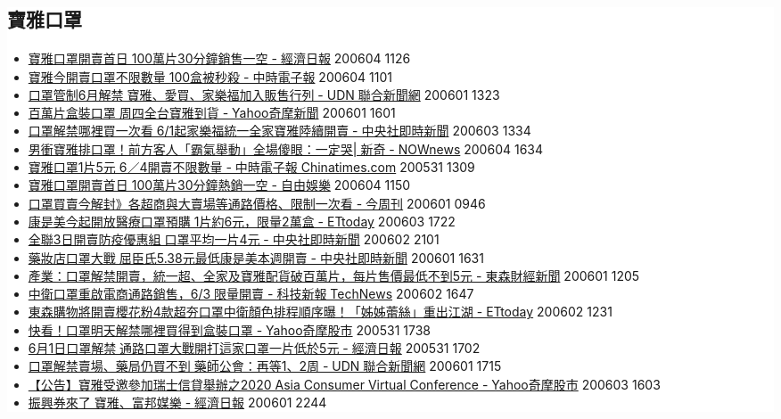 ## 寶雅口罩


- [寶雅口罩開賣首日 100萬片30分鐘銷售一空 - 經濟日報](https://money.udn.com/money/story/5612/4612231 "寶雅口罩開賣首日 100萬片30分鐘銷售一空 - 經濟日報") 200604 1126
- [寶雅今開賣口罩不限數量 100盒被秒殺 - 中時電子報](https://www.chinatimes.com/realtimenews/20200604002043-260405 "寶雅今開賣口罩不限數量 100盒被秒殺 - 中時電子報") 200604 1101
- [口罩管制6月解禁 寶雅、愛買、家樂福加入販售行列 - UDN 聯合新聞網](https://udn.com/news/story/7266/4605255 "口罩管制6月解禁 寶雅、愛買、家樂福加入販售行列 - UDN 聯合新聞網") 200601 1323
- [百萬片盒裝口罩 周四全台寶雅到貨 - Yahoo奇摩新聞](https://tw.news.yahoo.com/%E7%99%BE%E8%90%AC%E7%89%87%E7%9B%92%E8%A3%9D%E5%8F%A3%E7%BD%A9-%E5%91%A8%E5%9B%9B%E5%85%A8%E5%8F%B0%E5%AF%B6%E9%9B%85%E5%88%B0%E8%B2%A8-063534194.html "百萬片盒裝口罩 周四全台寶雅到貨 - Yahoo奇摩新聞") 200601 1601
- [口罩解禁哪裡買一次看 6/1起家樂福統一全家寶雅陸續開賣 - 中央社即時新聞](https://www.cna.com.tw/news/firstnews/202005310066.aspx "口罩解禁哪裡買一次看 6/1起家樂福統一全家寶雅陸續開賣 - 中央社即時新聞") 200603 1334
- [男衝寶雅排口罩！前方客人「霸氣舉動」全場傻眼：一定哭| 新奇 - NOWnews](https://www.nownews.com/news/novelty/5016451 "男衝寶雅排口罩！前方客人「霸氣舉動」全場傻眼：一定哭| 新奇 - NOWnews") 200604 1634
- [寶雅口罩1片5元 6／4開賣不限數量 - 中時電子報 Chinatimes.com](https://www.chinatimes.com/realtimenews/20200531001974-260405 "寶雅口罩1片5元 6／4開賣不限數量 - 中時電子報 Chinatimes.com") 200531 1309
- [寶雅口罩開賣首日 100萬片30分鐘熱銷一空 - 自由娛樂](https://ent.ltn.com.tw/news/breakingnews/3187007 "寶雅口罩開賣首日 100萬片30分鐘熱銷一空 - 自由娛樂") 200604 1150
- [口罩買賣今解封》各超商與大賣場等通路價格、限制一次看 - 今周刊](https://www.businesstoday.com.tw/article/category/80392/post/202006010004/%E5%8F%A3%E7%BD%A9%E8%B2%B7%E8%B3%A3%E4%BB%8A%E8%A7%A3%E5%B0%81%E3%80%8B%E5%90%84%E8%B6%85%E5%95%86%E8%88%87%E5%A4%A7%E8%B3%A3%E5%A0%B4%E7%AD%89%E9%80%9A%E8%B7%AF%E3%80%80%E5%83%B9%E6%A0%BC%E3%80%81%E9%99%90%E5%88%B6%E4%B8%80%E6%AC%A1%E7%9C%8B "口罩買賣今解封》各超商與大賣場等通路價格、限制一次看 - 今周刊") 200601 0946
- [康是美今起開放醫療口罩預購 1片約6元，限量2萬盒 - ETtoday](https://www.ettoday.net/news/20200603/1729294.htm "康是美今起開放醫療口罩預購 1片約6元，限量2萬盒 - ETtoday") 200603 1722
- [全聯3日開賣防疫優惠組 口罩平均一片4元 - 中央社即時新聞](https://www.cna.com.tw/news/firstnews/202006020351.aspx "全聯3日開賣防疫優惠組 口罩平均一片4元 - 中央社即時新聞") 200602 2101
- [藥妝店口罩大戰 屈臣氏5.38元最低康是美本週開賣 - 中央社即時新聞](https://www.cna.com.tw/news/firstnews/202006010186.aspx "藥妝店口罩大戰 屈臣氏5.38元最低康是美本週開賣 - 中央社即時新聞") 200601 1631
- [產業：口罩解禁開賣，統一超、全家及寶雅配貨破百萬片，每片售價最低不到5元 - 東森財經新聞](https://fnc.ebc.net.tw/FncNews/else/120229 "產業：口罩解禁開賣，統一超、全家及寶雅配貨破百萬片，每片售價最低不到5元 - 東森財經新聞") 200601 1205
- [中衛口罩重啟電商通路銷售，6/3 限量開賣 - 科技新報 TechNews](https://technews.tw/2020/06/02/csd-face-masks/ "中衛口罩重啟電商通路銷售，6/3 限量開賣 - 科技新報 TechNews") 200602 1647
- [東森購物將開賣櫻花粉4款超夯口罩中衛顏色排程順序曝！「姊姊蕾絲」重出江湖 - ETtoday](https://ezbuy.ettoday.net/news/1727994 "東森購物將開賣櫻花粉4款超夯口罩中衛顏色排程順序曝！「姊姊蕾絲」重出江湖 - ETtoday") 200602 1231
- [快看！口罩明天解禁哪裡買得到盒裝口罩 - Yahoo奇摩股市](https://tw.stock.yahoo.com/news/%E5%BF%AB%E7%9C%8B-%E5%8F%A3%E7%BD%A9%E6%98%8E%E5%A4%A9%E8%A7%A3%E7%A6%81-%E5%93%AA%E8%A3%A1%E8%B2%B7%E5%BE%97%E5%88%B0%E7%9B%92%E8%A3%9D%E5%8F%A3%E7%BD%A9-093800044.html "快看！口罩明天解禁哪裡買得到盒裝口罩 - Yahoo奇摩股市") 200531 1738
- [6月1日口罩解禁 通路口罩大戰開打這家口罩一片低於5元 - 經濟日報](https://money.udn.com/money/story/5612/4603514 "6月1日口罩解禁 通路口罩大戰開打這家口罩一片低於5元 - 經濟日報") 200531 1702
- [口罩解禁賣場、藥局仍買不到 藥師公會：再等1、2周 - UDN 聯合新聞網](https://udn.com/news/story/7266/4605761 "口罩解禁賣場、藥局仍買不到 藥師公會：再等1、2周 - UDN 聯合新聞網") 200601 1715
- [【公告】寶雅受邀參加瑞士信貸舉辦之2020 Asia Consumer Virtual Conference - Yahoo奇摩股市](https://tw.stock.yahoo.com/news/%E5%85%AC%E5%91%8A-%E5%AF%B6%E9%9B%85%E5%8F%97%E9%82%80%E5%8F%83%E5%8A%A0%E7%91%9E%E5%A3%AB%E4%BF%A1%E8%B2%B8%E8%88%89%E8%BE%A6%E4%B9%8B2020-asia-consumer-virtual-080314017.html "【公告】寶雅受邀參加瑞士信貸舉辦之2020 Asia Consumer Virtual Conference - Yahoo奇摩股市") 200603 1603
- [振興券來了 寶雅、富邦媒樂 - 經濟日報](https://money.udn.com/money/story/5710/4606045 "振興券來了 寶雅、富邦媒樂 - 經濟日報") 200601 2244
